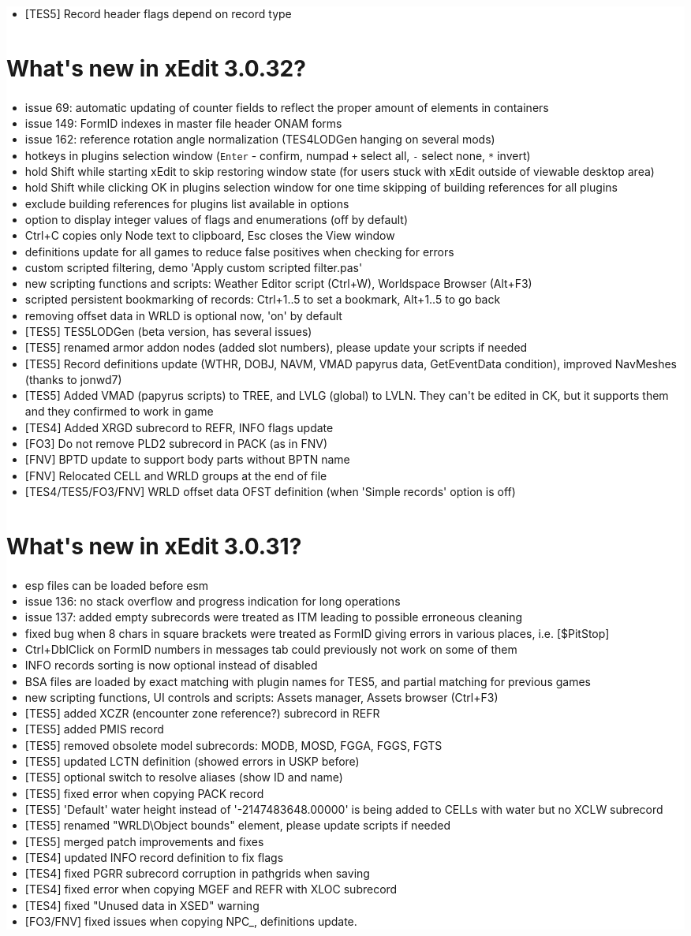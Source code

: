 - [TES5] Record header flags depend on record type

# What's new in xEdit 3.0.32?

- issue 69: automatic updating of counter fields to reflect the proper amount of elements in containers
- issue 149: FormID indexes in master file header ONAM forms
- issue 162: reference rotation angle normalization (TES4LODGen hanging on several mods)
- hotkeys in plugins selection window (`Enter` - confirm, numpad `+` select all, `-` select none, `*` invert)
- hold Shift while starting xEdit to skip restoring window state (for users stuck with xEdit outside of viewable desktop area)
- hold Shift while clicking OK in plugins selection window for one time skipping of building references for all plugins
- exclude building references for plugins list available in options
- option to display integer values of flags and enumerations (off by default)
- Ctrl+C copies only Node text to clipboard, Esc closes the View window
- definitions update for all games to reduce false positives when checking for errors
- custom scripted filtering, demo 'Apply custom scripted filter.pas'
- new scripting functions and scripts: Weather Editor script (Ctrl+W), Worldspace Browser (Alt+F3)
- scripted persistent bookmarking of records: Ctrl+1..5 to set a bookmark, Alt+1..5 to go back
- removing offset data in WRLD is optional now, 'on' by default
- [TES5] TES5LODGen (beta version, has several issues)
- [TES5] renamed armor addon nodes (added slot numbers), please update your scripts if needed
- [TES5] Record definitions update (WTHR, DOBJ, NAVM, VMAD papyrus data, GetEventData condition), improved NavMeshes (thanks to jonwd7)
- [TES5] Added VMAD (papyrus scripts) to TREE, and LVLG (global) to LVLN. They can't be edited in CK, but it supports them and they confirmed to work in game
- [TES4] Added XRGD subrecord to REFR, INFO flags update
- [FO3] Do not remove PLD2 subrecord in PACK (as in FNV)
- [FNV] BPTD update to support body parts without BPTN name
- [FNV] Relocated CELL and WRLD groups at the end of file
- [TES4/TES5/FO3/FNV] WRLD offset data OFST definition (when 'Simple records' option is off)

# What's new in xEdit 3.0.31?

- esp files can be loaded before esm
- issue 136: no stack overflow and progress indication for long operations
- issue 137: added empty subrecords were treated as ITM leading to possible erroneous cleaning
- fixed bug when 8 chars in square brackets were treated as FormID giving errors in various places, i.e. [$PitStop]
- Ctrl+DblClick on FormID numbers in messages tab could previously not work on some of them
- INFO records sorting is now optional instead of disabled
- BSA files are loaded by exact matching with plugin names for TES5, and partial matching for previous games
- new scripting functions, UI controls and scripts: Assets manager, Assets browser (Ctrl+F3)
- [TES5] added XCZR (encounter zone reference?) subrecord in REFR
- [TES5] added PMIS record
- [TES5] removed obsolete model subrecords: MODB, MOSD, FGGA, FGGS, FGTS
- [TES5] updated LCTN definition (showed errors in USKP before)
- [TES5] optional switch to resolve aliases (show ID and name)
- [TES5] fixed error when copying PACK record
- [TES5] 'Default' water height instead of '-2147483648.00000' is being added to CELLs with water but no XCLW subrecord
- [TES5] renamed "WRLD\Object bounds" element, please update scripts if needed
- [TES5] merged patch improvements and fixes
- [TES4] updated INFO record definition to fix flags
- [TES4] fixed PGRR subrecord corruption in pathgrids when saving
- [TES4] fixed error when copying MGEF and REFR with XLOC subrecord
- [TES4] fixed "Unused data in XSED" warning
- [FO3/FNV] fixed issues when copying NPC_, definitions update.
